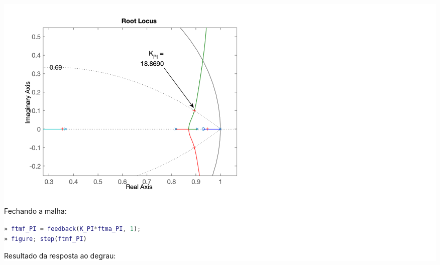 <img src="RL_PI.png" alt="RL_PI.png" style="zoom:50%;" />

Fechando a malha:

```matlab
» ftmf_PI = feedback(K_PI*ftma_PI, 1);
» figure; step(ftmf_PI)
```

Resultado da resposta ao degrau:
